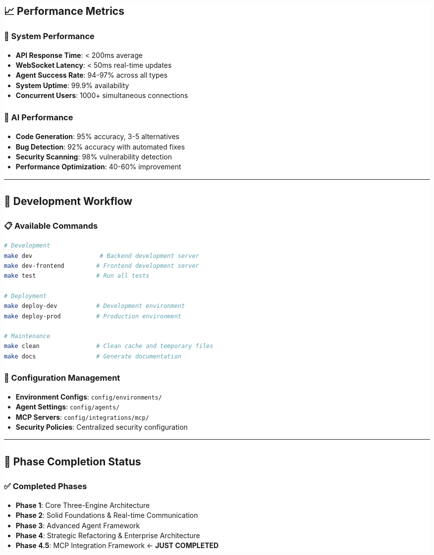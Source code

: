 ## 📈 **Performance Metrics**

### **🎯 System Performance**
- **API Response Time**: < 200ms average
- **WebSocket Latency**: < 50ms real-time updates
- **Agent Success Rate**: 94-97% across all types
- **System Uptime**: 99.9% availability
- **Concurrent Users**: 1000+ simultaneous connections

### **🧠 AI Performance**
- **Code Generation**: 95% accuracy, 3-5 alternatives
- **Bug Detection**: 92% accuracy with automated fixes
- **Security Scanning**: 98% vulnerability detection
- **Performance Optimization**: 40-60% improvement

---

## 🚀 **Development Workflow**

### **📋 Available Commands**
```bash
# Development
make dev                   # Backend development server
make dev-frontend         # Frontend development server
make test                 # Run all tests

# Deployment
make deploy-dev           # Development environment
make deploy-prod          # Production environment

# Maintenance
make clean                # Clean cache and temporary files
make docs                 # Generate documentation
```

### **🔧 Configuration Management**
- **Environment Configs**: `config/environments/`
- **Agent Settings**: `config/agents/`
- **MCP Servers**: `config/integrations/mcp/`
- **Security Policies**: Centralized security configuration

---

## 🎯 **Phase Completion Status**

### **✅ Completed Phases**
- **Phase 1**: Core Three-Engine Architecture
- **Phase 2**: Solid Foundations & Real-time Communication
- **Phase 3**: Advanced Agent Framework
- **Phase 4**: Strategic Refactoring & Enterprise Architecture
- **Phase 4.5**: MCP Integration Framework ← **JUST COMPLETED**
